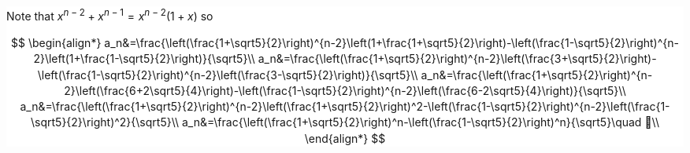 Note that $x^{n-2}+x^{n-1}=x^{n-2}(1+x)$ so

$$
\begin{align*}
a_n&=\frac{\left(\frac{1+\sqrt5}{2}\right)^{n-2}\left(1+\frac{1+\sqrt5}{2}\right)-\left(\frac{1-\sqrt5}{2}\right)^{n-2}\left(1+\frac{1-\sqrt5}{2}\right)}{\sqrt5}\\
a_n&=\frac{\left(\frac{1+\sqrt5}{2}\right)^{n-2}\left(\frac{3+\sqrt5}{2}\right)-\left(\frac{1-\sqrt5}{2}\right)^{n-2}\left(\frac{3-\sqrt5}{2}\right)}{\sqrt5}\\
a_n&=\frac{\left(\frac{1+\sqrt5}{2}\right)^{n-2}\left(\frac{6+2\sqrt5}{4}\right)-\left(\frac{1-\sqrt5}{2}\right)^{n-2}\left(\frac{6-2\sqrt5}{4}\right)}{\sqrt5}\\
a_n&=\frac{\left(\frac{1+\sqrt5}{2}\right)^{n-2}\left(\frac{1+\sqrt5}{2}\right)^2-\left(\frac{1-\sqrt5}{2}\right)^{n-2}\left(\frac{1-\sqrt5}{2}\right)^2}{\sqrt5}\\
a_n&=\frac{\left(\frac{1+\sqrt5}{2}\right)^n-\left(\frac{1-\sqrt5}{2}\right)^n}{\sqrt5}\quad 🤌\\
\end{align*}
$$
